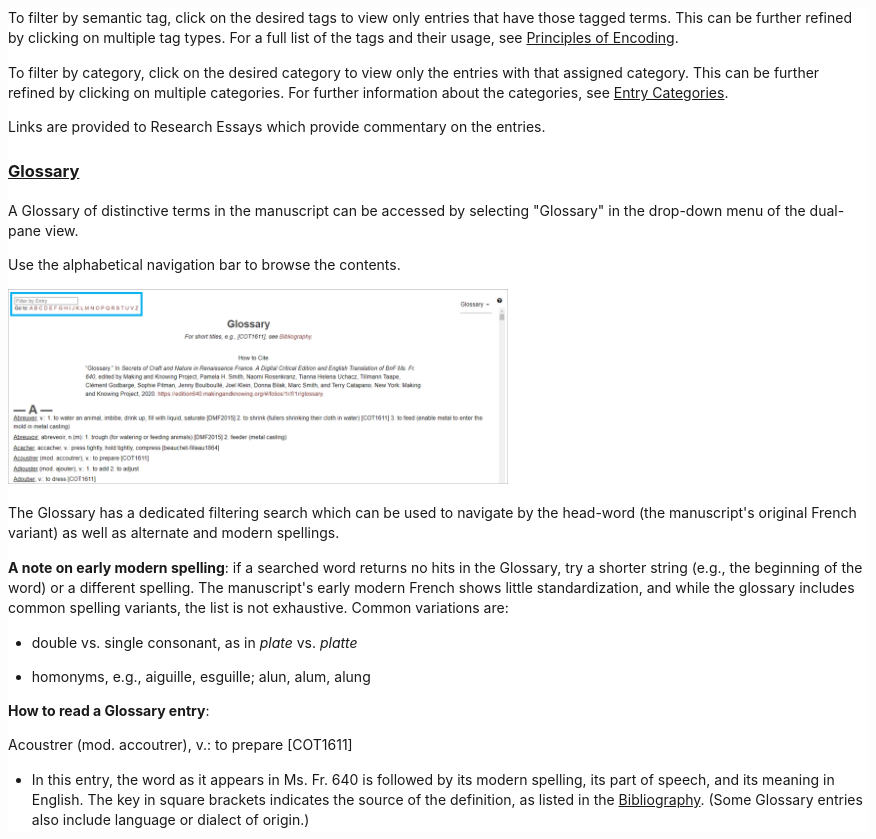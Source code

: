 To filter by semantic tag, click on the desired tags to view only entries that have those tagged terms. This can be further refined by clicking on multiple tag types. For a full list of the tags and their usage, see [Principles of Encoding](/content/resources/principles#principles-of-encoding).

To filter by category, click on the desired category to view only the entries with that assigned category. This can be further refined by clicking on multiple categories. For further information about the categories, see [Entry Categories](/content/resources#entry-categories).

Links are provided to Research Essays which provide commentary on the entries.


### [Glossary](/folios/1r/f/1r/glossary)

A Glossary of distinctive terms in the manuscript can be accessed by selecting "Glossary" in the drop-down menu of the dual-pane view.

Use the alphabetical navigation bar to browse the contents.

<img src="https://raw.githubusercontent.com/cu-mkp/edition-webpages/master/images/howtouse-glossary.png" alt="howtouse-glossary" width="500">

The Glossary has a dedicated filtering search which can be used to navigate by the head-word (the manuscript's original French variant) as well as alternate and modern spellings.

**A note on early modern spelling**: if a searched word returns no hits in the Glossary, try a shorter string (e.g., the beginning of the word) or a different spelling. The manuscript's early modern French shows little standardization, and while the glossary includes common spelling variants, the list is not exhaustive. Common variations are:

  - double vs. single consonant, as in *plate* vs. *platte*

  - homonyms, e.g., aiguille, esguille; alun, alum, alung

**How to read a Glossary entry**:

Acoustrer (mod. accoutrer), v.: to prepare \[COT1611\]

- In this entry, the word as it appears in Ms. Fr. 640 is followed by its modern spelling, its part of speech, and its meaning in English. The key in square brackets indicates the source of the definition, as listed in the [Bibliography](//content/resources/bibliography). (Some Glossary entries also include language or dialect of origin.)
